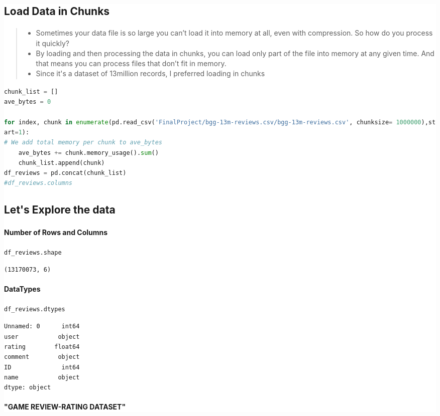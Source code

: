 ## Load Data in Chunks
> * Sometimes your data file is so large you can’t load it into memory at all, even with compression. So how do you process it quickly?
> * By loading and then processing the data in chunks, you can load only part of the file into memory at any given time. And that means you can process files that don’t fit in memory.
> * Since it's a dataset of 13million records, I preferred loading in chunks


```python
chunk_list = []
ave_bytes = 0

for index, chunk in enumerate(pd.read_csv('FinalProject/bgg-13m-reviews.csv/bgg-13m-reviews.csv', chunksize= 1000000),start=1):
# We add total memory per chunk to ave_bytes
    ave_bytes += chunk.memory_usage().sum()
    chunk_list.append(chunk)
df_reviews = pd.concat(chunk_list)
#df_reviews.columns
```

## Let's Explore the data

#### Number of Rows and Columns


```python
df_reviews.shape
```




    (13170073, 6)



#### DataTypes


```python
df_reviews.dtypes
```




    Unnamed: 0      int64
    user           object
    rating        float64
    comment        object
    ID              int64
    name           object
    dtype: object



#### "GAME REVIEW-RATING DATASET"
